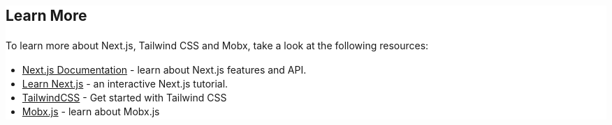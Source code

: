 ## Learn More

To learn more about Next.js, Tailwind CSS and Mobx, take a look at the following resources:

- [Next.js Documentation](https://nextjs.org/docs) - learn about Next.js features and API.
- [Learn Next.js](https://nextjs.org/learn) - an interactive Next.js tutorial.
- [TailwindCSS](https://tailwindcss.com/docs/installation) - Get started with Tailwind CSS
- [Mobx.js](https://mobx.js.org/) - learn about Mobx.js
